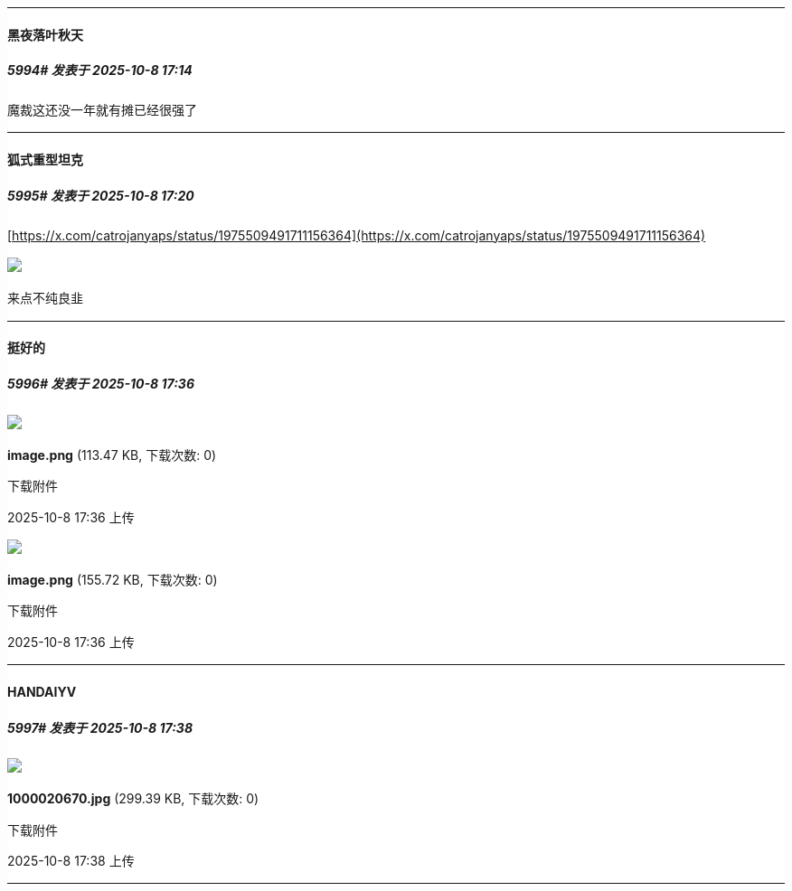 *****

####  黑夜落叶秋天  
##### 5994#       发表于 2025-10-8 17:14

魔裁这还没一年就有摊已经很强了


*****

####  狐式重型坦克  
##### 5995#       发表于 2025-10-8 17:20

[https://x.com/catrojanyaps/status/1975509491711156364](https://x.com/catrojanyaps/status/1975509491711156364)

<img src="https://p.sda1.dev/27/9bea3df300a46001fd0bddb2189debd5/G2pq638XQAAQfG_.jpg" referrerpolicy="no-referrer">

来点不纯良韭


*****

####  挺好的  
##### 5996#       发表于 2025-10-8 17:36

<img src="https://img.stage1st.com/forum/202510/08/173625cszt2i0u2ayjtun6.png" referrerpolicy="no-referrer">

<strong>image.png</strong> (113.47 KB, 下载次数: 0)

下载附件

2025-10-8 17:36 上传

<img src="https://img.stage1st.com/forum/202510/08/173631z3nrnav3vqrhvc2n.png" referrerpolicy="no-referrer">

<strong>image.png</strong> (155.72 KB, 下载次数: 0)

下载附件

2025-10-8 17:36 上传


*****

####  HANDAIYV  
##### 5997#       发表于 2025-10-8 17:38

<img src="https://img.stage1st.com/forum/202510/08/173822wpezch9ez222hpw1.jpg" referrerpolicy="no-referrer">

<strong>1000020670.jpg</strong> (299.39 KB, 下载次数: 0)

下载附件

2025-10-8 17:38 上传

*****
